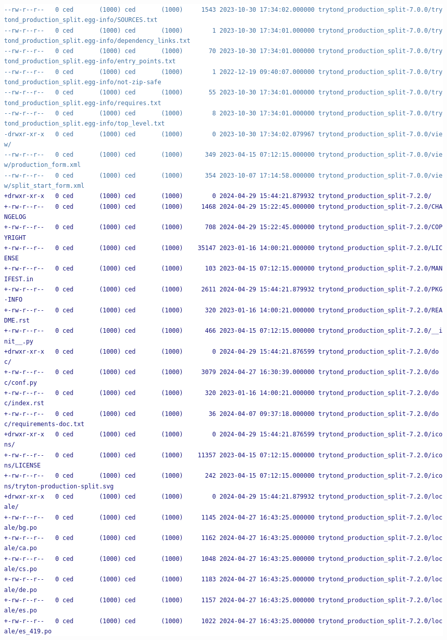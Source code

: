 ```diff
--rw-r--r--   0 ced       (1000) ced       (1000)     1543 2023-10-30 17:34:02.000000 trytond_production_split-7.0.0/trytond_production_split.egg-info/SOURCES.txt
--rw-r--r--   0 ced       (1000) ced       (1000)        1 2023-10-30 17:34:01.000000 trytond_production_split-7.0.0/trytond_production_split.egg-info/dependency_links.txt
--rw-r--r--   0 ced       (1000) ced       (1000)       70 2023-10-30 17:34:01.000000 trytond_production_split-7.0.0/trytond_production_split.egg-info/entry_points.txt
--rw-r--r--   0 ced       (1000) ced       (1000)        1 2022-12-19 09:40:07.000000 trytond_production_split-7.0.0/trytond_production_split.egg-info/not-zip-safe
--rw-r--r--   0 ced       (1000) ced       (1000)       55 2023-10-30 17:34:01.000000 trytond_production_split-7.0.0/trytond_production_split.egg-info/requires.txt
--rw-r--r--   0 ced       (1000) ced       (1000)        8 2023-10-30 17:34:01.000000 trytond_production_split-7.0.0/trytond_production_split.egg-info/top_level.txt
-drwxr-xr-x   0 ced       (1000) ced       (1000)        0 2023-10-30 17:34:02.079967 trytond_production_split-7.0.0/view/
--rw-r--r--   0 ced       (1000) ced       (1000)      349 2023-04-15 07:12:15.000000 trytond_production_split-7.0.0/view/production_form.xml
--rw-r--r--   0 ced       (1000) ced       (1000)      354 2023-10-07 17:14:58.000000 trytond_production_split-7.0.0/view/split_start_form.xml
+drwxr-xr-x   0 ced       (1000) ced       (1000)        0 2024-04-29 15:44:21.879932 trytond_production_split-7.2.0/
+-rw-r--r--   0 ced       (1000) ced       (1000)     1468 2024-04-29 15:22:45.000000 trytond_production_split-7.2.0/CHANGELOG
+-rw-r--r--   0 ced       (1000) ced       (1000)      708 2024-04-29 15:22:45.000000 trytond_production_split-7.2.0/COPYRIGHT
+-rw-r--r--   0 ced       (1000) ced       (1000)    35147 2023-01-16 14:00:21.000000 trytond_production_split-7.2.0/LICENSE
+-rw-r--r--   0 ced       (1000) ced       (1000)      103 2023-04-15 07:12:15.000000 trytond_production_split-7.2.0/MANIFEST.in
+-rw-r--r--   0 ced       (1000) ced       (1000)     2611 2024-04-29 15:44:21.879932 trytond_production_split-7.2.0/PKG-INFO
+-rw-r--r--   0 ced       (1000) ced       (1000)      320 2023-01-16 14:00:21.000000 trytond_production_split-7.2.0/README.rst
+-rw-r--r--   0 ced       (1000) ced       (1000)      466 2023-04-15 07:12:15.000000 trytond_production_split-7.2.0/__init__.py
+drwxr-xr-x   0 ced       (1000) ced       (1000)        0 2024-04-29 15:44:21.876599 trytond_production_split-7.2.0/doc/
+-rw-r--r--   0 ced       (1000) ced       (1000)     3079 2024-04-27 16:30:39.000000 trytond_production_split-7.2.0/doc/conf.py
+-rw-r--r--   0 ced       (1000) ced       (1000)      320 2023-01-16 14:00:21.000000 trytond_production_split-7.2.0/doc/index.rst
+-rw-r--r--   0 ced       (1000) ced       (1000)       36 2024-04-07 09:37:18.000000 trytond_production_split-7.2.0/doc/requirements-doc.txt
+drwxr-xr-x   0 ced       (1000) ced       (1000)        0 2024-04-29 15:44:21.876599 trytond_production_split-7.2.0/icons/
+-rw-r--r--   0 ced       (1000) ced       (1000)    11357 2023-04-15 07:12:15.000000 trytond_production_split-7.2.0/icons/LICENSE
+-rw-r--r--   0 ced       (1000) ced       (1000)      242 2023-04-15 07:12:15.000000 trytond_production_split-7.2.0/icons/tryton-production-split.svg
+drwxr-xr-x   0 ced       (1000) ced       (1000)        0 2024-04-29 15:44:21.879932 trytond_production_split-7.2.0/locale/
+-rw-r--r--   0 ced       (1000) ced       (1000)     1145 2024-04-27 16:43:25.000000 trytond_production_split-7.2.0/locale/bg.po
+-rw-r--r--   0 ced       (1000) ced       (1000)     1162 2024-04-27 16:43:25.000000 trytond_production_split-7.2.0/locale/ca.po
+-rw-r--r--   0 ced       (1000) ced       (1000)     1048 2024-04-27 16:43:25.000000 trytond_production_split-7.2.0/locale/cs.po
+-rw-r--r--   0 ced       (1000) ced       (1000)     1183 2024-04-27 16:43:25.000000 trytond_production_split-7.2.0/locale/de.po
+-rw-r--r--   0 ced       (1000) ced       (1000)     1157 2024-04-27 16:43:25.000000 trytond_production_split-7.2.0/locale/es.po
+-rw-r--r--   0 ced       (1000) ced       (1000)     1022 2024-04-27 16:43:25.000000 trytond_production_split-7.2.0/locale/es_419.po
```